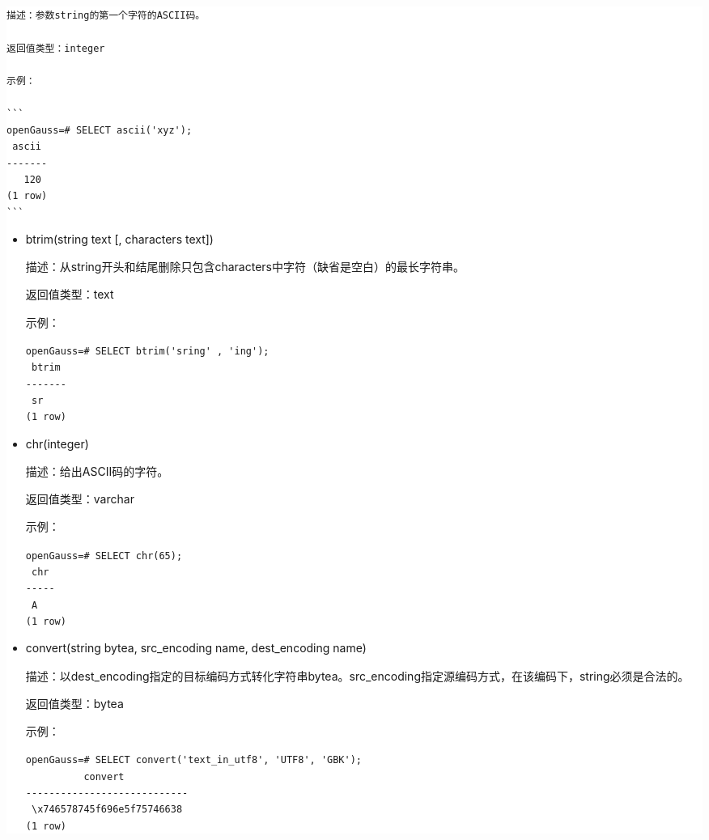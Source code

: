     描述：参数string的第一个字符的ASCII码。

    返回值类型：integer

    示例：

    ```
    openGauss=# SELECT ascii('xyz');
     ascii 
    -------
       120
    (1 row)
    ```


-   btrim\(string text \[, characters text\]\)

    描述：从string开头和结尾删除只包含characters中字符（缺省是空白）的最长字符串。

    返回值类型：text

    示例：

    ```
    openGauss=# SELECT btrim('sring' , 'ing');
     btrim
    -------
     sr
    (1 row)
    ```


-   chr\(integer\)

    描述：给出ASCII码的字符。

    返回值类型：varchar

    示例：

    ```
    openGauss=# SELECT chr(65);
     chr
    -----
     A
    (1 row)
    ```


-   convert\(string bytea, src\_encoding name, dest\_encoding name\)

    描述：以dest\_encoding指定的目标编码方式转化字符串bytea。src\_encoding指定源编码方式，在该编码下，string必须是合法的。

    返回值类型：bytea

    示例：

    ```
    openGauss=# SELECT convert('text_in_utf8', 'UTF8', 'GBK');
              convert        
    ----------------------------
     \x746578745f696e5f75746638
    (1 row)
    ```
